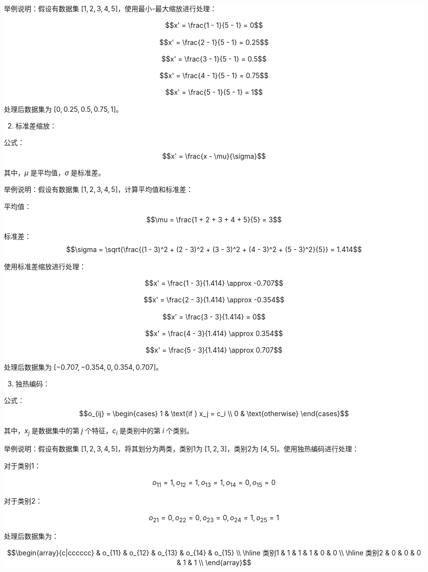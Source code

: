 举例说明：假设有数据集 $[1, 2, 3, 4, 5]$，使用最小-最大缩放进行处理：

$$x' = \frac{1 - 1}{5 - 1} = 0$$

$$x' = \frac{2 - 1}{5 - 1} = 0.25$$

$$x' = \frac{3 - 1}{5 - 1} = 0.5$$

$$x' = \frac{4 - 1}{5 - 1} = 0.75$$

$$x' = \frac{5 - 1}{5 - 1} = 1$$

处理后数据集为 $[0, 0.25, 0.5, 0.75, 1]$。

2. 标准差缩放：

公式：$$x' = \frac{x - \mu}{\sigma}$$

其中，$\mu$ 是平均值，$\sigma$ 是标准差。

举例说明：假设有数据集 $[1, 2, 3, 4, 5]$，计算平均值和标准差：

平均值：$$\mu = \frac{1 + 2 + 3 + 4 + 5}{5} = 3$$

标准差：$$\sigma = \sqrt{\frac{(1 - 3)^2 + (2 - 3)^2 + (3 - 3)^2 + (4 - 3)^2 + (5 - 3)^2}{5}} = 1.414$$

使用标准差缩放进行处理：

$$x' = \frac{1 - 3}{1.414} \approx -0.707$$

$$x' = \frac{2 - 3}{1.414} \approx -0.354$$

$$x' = \frac{3 - 3}{1.414} = 0$$

$$x' = \frac{4 - 3}{1.414} \approx 0.354$$

$$x' = \frac{5 - 3}{1.414} \approx 0.707$$

处理后数据集为 $[-0.707, -0.354, 0, 0.354, 0.707]$。

3. 独热编码：

公式：$$o_{ij} = \begin{cases} 
1 & \text{if } x_j = c_i \\
0 & \text{otherwise}
\end{cases}$$

其中，$x_j$ 是数据集中的第 $j$ 个特征，$c_i$ 是类别中的第 $i$ 个类别。

举例说明：假设有数据集 $[1, 2, 3, 4, 5]$，将其划分为两类，类别1为 $[1, 2, 3]$，类别2为 $[4, 5]$。使用独热编码进行处理：

对于类别1：

$$o_{11} = 1, o_{12} = 1, o_{13} = 1, o_{14} = 0, o_{15} = 0$$

对于类别2：

$$o_{21} = 0, o_{22} = 0, o_{23} = 0, o_{24} = 1, o_{25} = 1$$

处理后数据集为：

$$\begin{array}{c|cccccc}
& o_{11} & o_{12} & o_{13} & o_{14} & o_{15} \\
\hline
类别1 & 1 & 1 & 1 & 0 & 0 \\
\hline
类别2 & 0 & 0 & 0 & 1 & 1 \\
\end{array}$$
